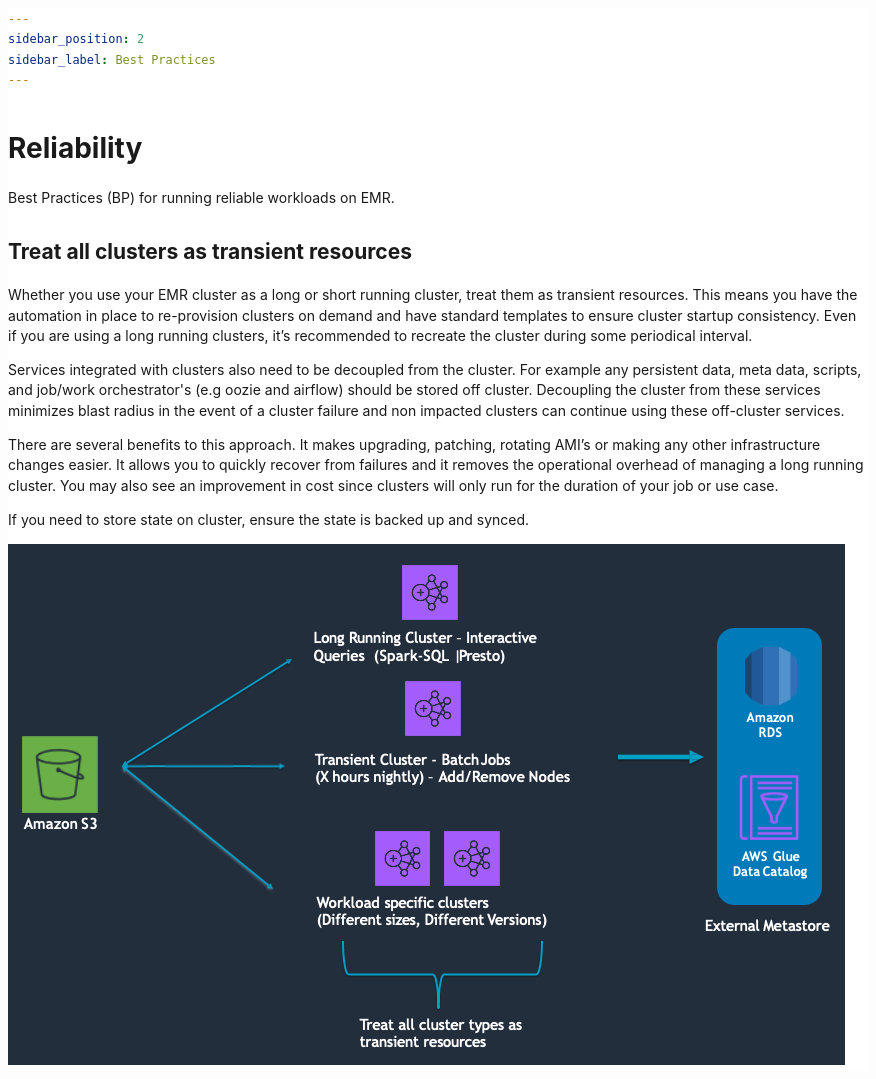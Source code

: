 ```yaml
---
sidebar_position: 2
sidebar_label: Best Practices
---
```


# Reliability

Best Practices (BP) for running reliable workloads on EMR.

## Treat all clusters as transient resources

Whether you use your EMR cluster as a long or short running cluster, treat them as transient resources. This means you have the automation in place to re-provision clusters on demand and have standard templates to ensure cluster startup consistency. Even if you are using a long running clusters, it’s recommended to recreate the cluster during some periodical interval.

Services integrated with clusters also need to be decoupled from the cluster. For example any persistent data, meta data, scripts, and job/work orchestrator's (e.g oozie and airflow) should be stored off cluster. Decoupling the cluster from these services minimizes blast radius in the event of a cluster failure and non impacted clusters can continue using these off-cluster services.

There are several benefits to this approach. It makes upgrading, patching, rotating AMI’s or making any other infrastructure changes easier. It allows you to quickly recover from failures and it removes the operational overhead of managing a long running cluster. You may also see an improvement in cost since clusters will only run for the duration of your job or use case.

If you need to store state on cluster, ensure the state is backed up and synced.

![BP - 1](images/bp-1.png)
